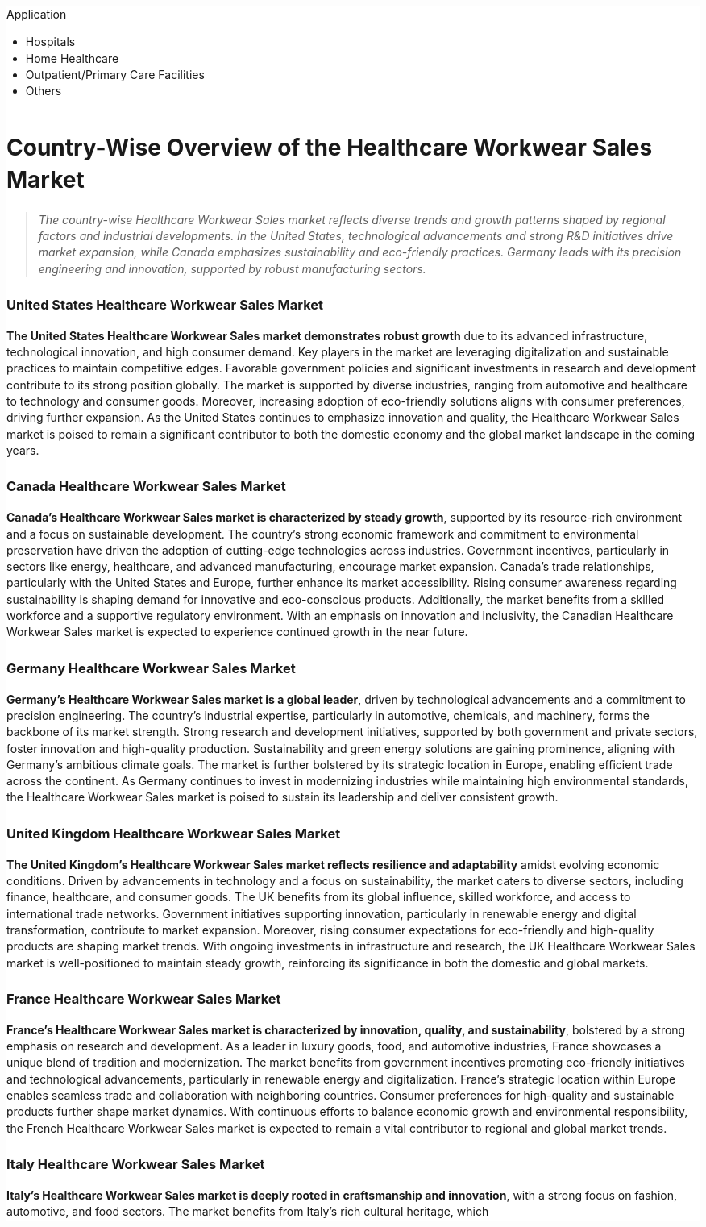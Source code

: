 Application</h3><ul><li>Hospitals</li><li>Home Healthcare</li><li>Outpatient/Primary Care Facilities</li><li>Others</li></ul><h1><span class="">Country-Wise Overview of the Healthcare Workwear Sales Market<br /></span></h1><blockquote><p><em><span class="">The country-wise Healthcare Workwear Sales market reflects diverse trends and growth patterns shaped by regional factors and industrial developments. In the United States, technological advancements and strong R&amp;D initiatives drive market expansion, while Canada emphasizes sustainability and eco-friendly practices. Germany leads with its precision engineering and innovation, supported by robust manufacturing sectors.</span></em></p></blockquote><h3><strong>United States Healthcare Workwear Sales Market</strong></h3><p><strong>The United States Healthcare Workwear Sales market demonstrates robust growth</strong> due to its advanced infrastructure, technological innovation, and high consumer demand. Key players in the market are leveraging digitalization and sustainable practices to maintain competitive edges. Favorable government policies and significant investments in research and development contribute to its strong position globally. The market is supported by diverse industries, ranging from automotive and healthcare to technology and consumer goods. Moreover, increasing adoption of eco-friendly solutions aligns with consumer preferences, driving further expansion. As the United States continues to emphasize innovation and quality, the Healthcare Workwear Sales market is poised to remain a significant contributor to both the domestic economy and the global market landscape in the coming years.</p><h3><strong>Canada Healthcare Workwear Sales Market</strong></h3><p><strong>Canada&rsquo;s Healthcare Workwear Sales market is characterized by steady growth</strong>, supported by its resource-rich environment and a focus on sustainable development. The country&rsquo;s strong economic framework and commitment to environmental preservation have driven the adoption of cutting-edge technologies across industries. Government incentives, particularly in sectors like energy, healthcare, and advanced manufacturing, encourage market expansion. Canada&rsquo;s trade relationships, particularly with the United States and Europe, further enhance its market accessibility. Rising consumer awareness regarding sustainability is shaping demand for innovative and eco-conscious products. Additionally, the market benefits from a skilled workforce and a supportive regulatory environment. With an emphasis on innovation and inclusivity, the Canadian Healthcare Workwear Sales market is expected to experience continued growth in the near future.</p><h3><strong>Germany Healthcare Workwear Sales Market</strong></h3><p><strong>Germany&rsquo;s Healthcare Workwear Sales market is a global leader</strong>, driven by technological advancements and a commitment to precision engineering. The country&rsquo;s industrial expertise, particularly in automotive, chemicals, and machinery, forms the backbone of its market strength. Strong research and development initiatives, supported by both government and private sectors, foster innovation and high-quality production. Sustainability and green energy solutions are gaining prominence, aligning with Germany&rsquo;s ambitious climate goals. The market is further bolstered by its strategic location in Europe, enabling efficient trade across the continent. As Germany continues to invest in modernizing industries while maintaining high environmental standards, the Healthcare Workwear Sales market is poised to sustain its leadership and deliver consistent growth.</p><h3><strong>United Kingdom Healthcare Workwear Sales Market</strong></h3><p><strong>The United Kingdom&rsquo;s Healthcare Workwear Sales market reflects resilience and adaptability</strong> amidst evolving economic conditions. Driven by advancements in technology and a focus on sustainability, the market caters to diverse sectors, including finance, healthcare, and consumer goods. The UK benefits from its global influence, skilled workforce, and access to international trade networks. Government initiatives supporting innovation, particularly in renewable energy and digital transformation, contribute to market expansion. Moreover, rising consumer expectations for eco-friendly and high-quality products are shaping market trends. With ongoing investments in infrastructure and research, the UK Healthcare Workwear Sales market is well-positioned to maintain steady growth, reinforcing its significance in both the domestic and global markets.</p><h3><strong>France Healthcare Workwear Sales Market</strong></h3><p><strong>France&rsquo;s Healthcare Workwear Sales market is characterized by innovation, quality, and sustainability</strong>, bolstered by a strong emphasis on research and development. As a leader in luxury goods, food, and automotive industries, France showcases a unique blend of tradition and modernization. The market benefits from government incentives promoting eco-friendly initiatives and technological advancements, particularly in renewable energy and digitalization. France&rsquo;s strategic location within Europe enables seamless trade and collaboration with neighboring countries. Consumer preferences for high-quality and sustainable products further shape market dynamics. With continuous efforts to balance economic growth and environmental responsibility, the French Healthcare Workwear Sales market is expected to remain a vital contributor to regional and global market trends.</p><h3><strong>Italy Healthcare Workwear Sales Market</strong></h3><p><strong>Italy&rsquo;s Healthcare Workwear Sales market is deeply rooted in craftsmanship and innovation</strong>, with a strong focus on fashion, automotive, and food sectors. The market benefits from Italy&rsquo;s rich cultural heritage, which